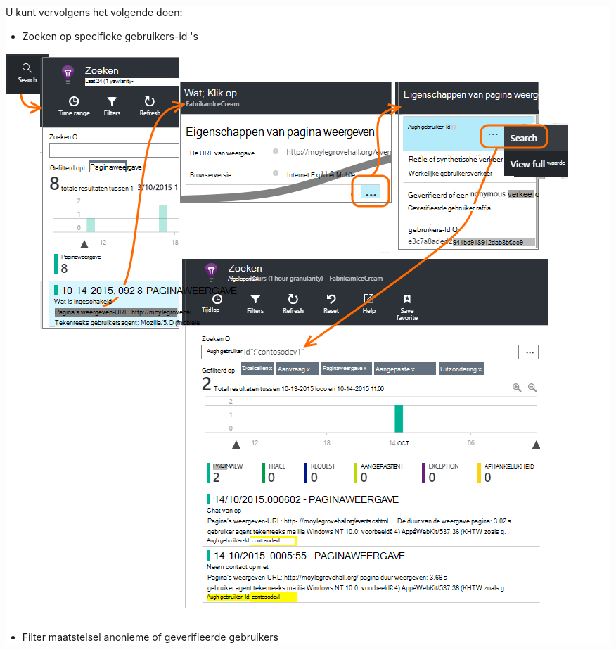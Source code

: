 U kunt vervolgens het volgende doen:

* Zoeken op specifieke gebruikers-id 's

![](./media/app-insights-how-do-i/110-search.png)

* Filter maatstelsel anonieme of geverifieerde gebruikers
